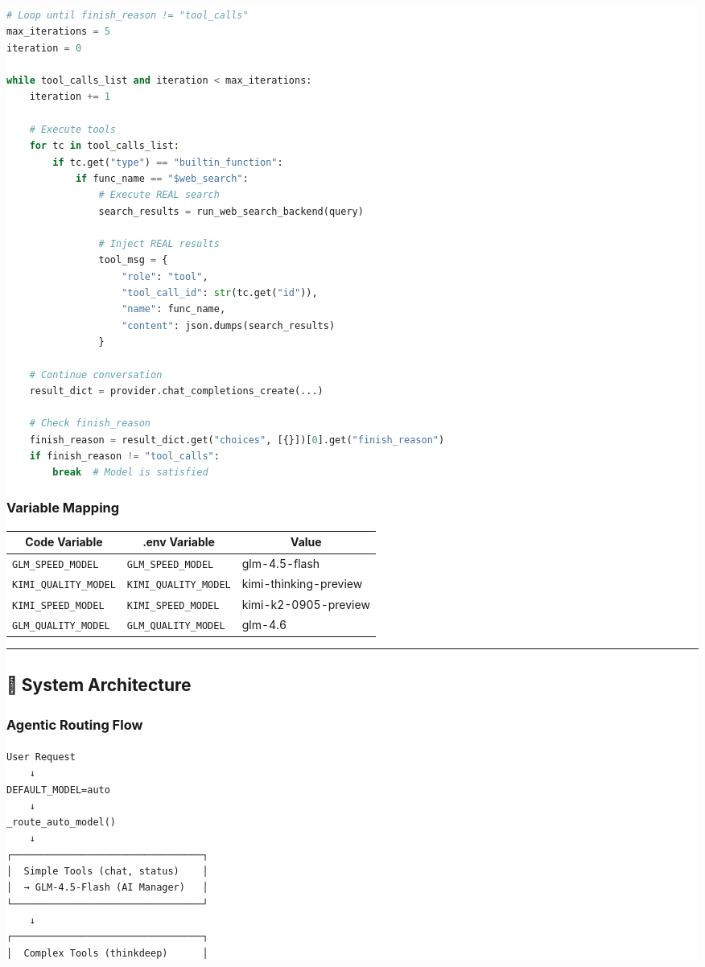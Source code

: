 ```python
# Loop until finish_reason != "tool_calls"
max_iterations = 5
iteration = 0

while tool_calls_list and iteration < max_iterations:
    iteration += 1
    
    # Execute tools
    for tc in tool_calls_list:
        if tc.get("type") == "builtin_function":
            if func_name == "$web_search":
                # Execute REAL search
                search_results = run_web_search_backend(query)
                
                # Inject REAL results
                tool_msg = {
                    "role": "tool",
                    "tool_call_id": str(tc.get("id")),
                    "name": func_name,
                    "content": json.dumps(search_results)
                }
    
    # Continue conversation
    result_dict = provider.chat_completions_create(...)
    
    # Check finish_reason
    finish_reason = result_dict.get("choices", [{}])[0].get("finish_reason")
    if finish_reason != "tool_calls":
        break  # Model is satisfied
```

### Variable Mapping

| Code Variable | .env Variable | Value |
|--------------|---------------|-------|
| `GLM_SPEED_MODEL` | `GLM_SPEED_MODEL` | glm-4.5-flash |
| `KIMI_QUALITY_MODEL` | `KIMI_QUALITY_MODEL` | kimi-thinking-preview |
| `KIMI_SPEED_MODEL` | `KIMI_SPEED_MODEL` | kimi-k2-0905-preview |
| `GLM_QUALITY_MODEL` | `GLM_QUALITY_MODEL` | glm-4.6 |

---

## 🚀 System Architecture

### Agentic Routing Flow

```
User Request
    ↓
DEFAULT_MODEL=auto
    ↓
_route_auto_model()
    ↓
┌─────────────────────────────────┐
│  Simple Tools (chat, status)    │
│  → GLM-4.5-Flash (AI Manager)   │
└─────────────────────────────────┘
    ↓
┌─────────────────────────────────┐
│  Complex Tools (thinkdeep)      │
```